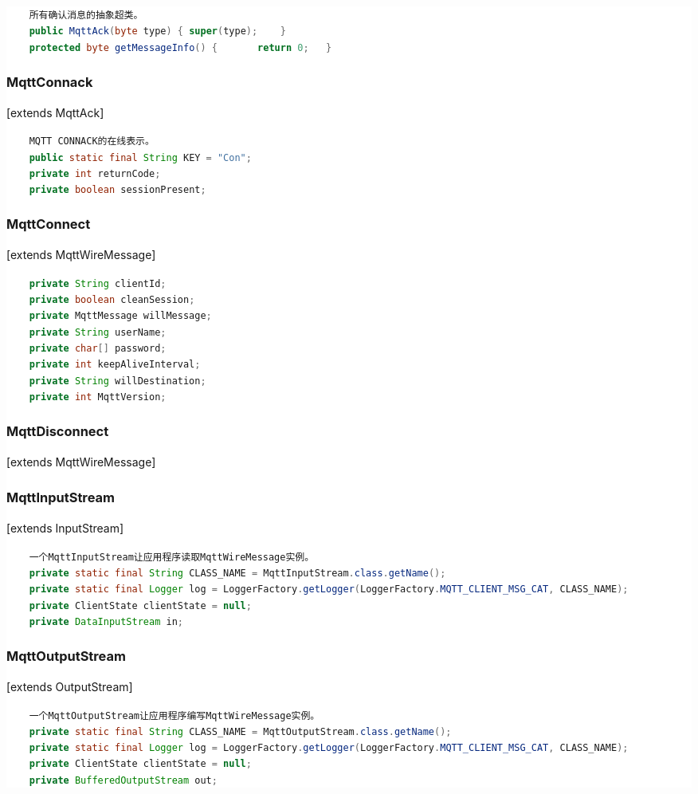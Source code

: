 ```java
    所有确认消息的抽象超类。
   	public MqttAck(byte type) {	super(type);	}
	protected byte getMessageInfo() {		return 0;	}
```

### MqttConnack 

[extends MqttAck]

```java
    MQTT CONNACK的在线表示。
    public static final String KEY = "Con";
    private int returnCode;
    private boolean sessionPresent;
```

### MqttConnect 

[extends MqttWireMessage]

```java
	private String clientId;
	private boolean cleanSession;
	private MqttMessage willMessage;
	private String userName;
	private char[] password;
	private int keepAliveInterval;
	private String willDestination;
	private int MqttVersion;
```

### MqttDisconnect 

[extends MqttWireMessage]

### MqttInputStream 

[extends InputStream]

```java
    一个MqttInputStream让应用程序读取MqttWireMessage实例。
    private static final String CLASS_NAME = MqttInputStream.class.getName();
	private static final Logger log = LoggerFactory.getLogger(LoggerFactory.MQTT_CLIENT_MSG_CAT, CLASS_NAME);
	private ClientState clientState = null;
	private DataInputStream in;
```

### MqttOutputStream 

[extends OutputStream]

```java
    一个MqttOutputStream让应用程序编写MqttWireMessage实例。
    private static final String CLASS_NAME = MqttOutputStream.class.getName();
	private static final Logger log = LoggerFactory.getLogger(LoggerFactory.MQTT_CLIENT_MSG_CAT, CLASS_NAME);
	private ClientState clientState = null;
	private BufferedOutputStream out;
```
